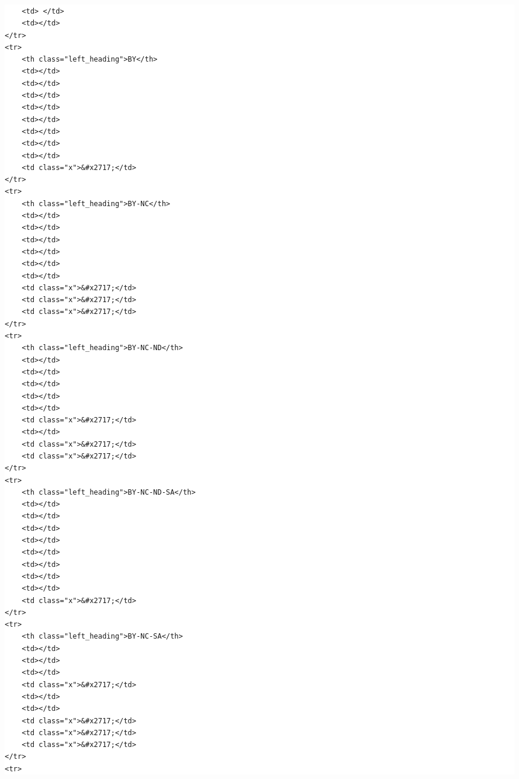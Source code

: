         <td> </td>
        <td></td>
    </tr>
    <tr>
        <th class="left_heading">BY</th>
        <td></td>
        <td></td>
        <td></td>
        <td></td>
        <td></td>
        <td></td>
        <td></td>
        <td></td>
        <td class="x">&#x2717;</td>
    </tr>
    <tr>
        <th class="left_heading">BY-NC</th>
        <td></td>
        <td></td>
        <td></td>
        <td></td>
        <td></td>
        <td></td>
        <td class="x">&#x2717;</td>
        <td class="x">&#x2717;</td>
        <td class="x">&#x2717;</td>
    </tr>
    <tr>
        <th class="left_heading">BY-NC-ND</th>
        <td></td>
        <td></td>
        <td></td>
        <td></td>
        <td></td>
        <td class="x">&#x2717;</td>
        <td></td>
        <td class="x">&#x2717;</td>
        <td class="x">&#x2717;</td>
    </tr>
    <tr>
        <th class="left_heading">BY-NC-ND-SA</th>
        <td></td>
        <td></td>
        <td></td>
        <td></td>
        <td></td>
        <td></td>
        <td></td>
        <td></td>
        <td class="x">&#x2717;</td>
    </tr>
    <tr>
        <th class="left_heading">BY-NC-SA</th>
        <td></td>
        <td></td>
        <td></td>
        <td class="x">&#x2717;</td>
        <td></td>
        <td></td>
        <td class="x">&#x2717;</td>
        <td class="x">&#x2717;</td>
        <td class="x">&#x2717;</td>
    </tr>
    <tr>